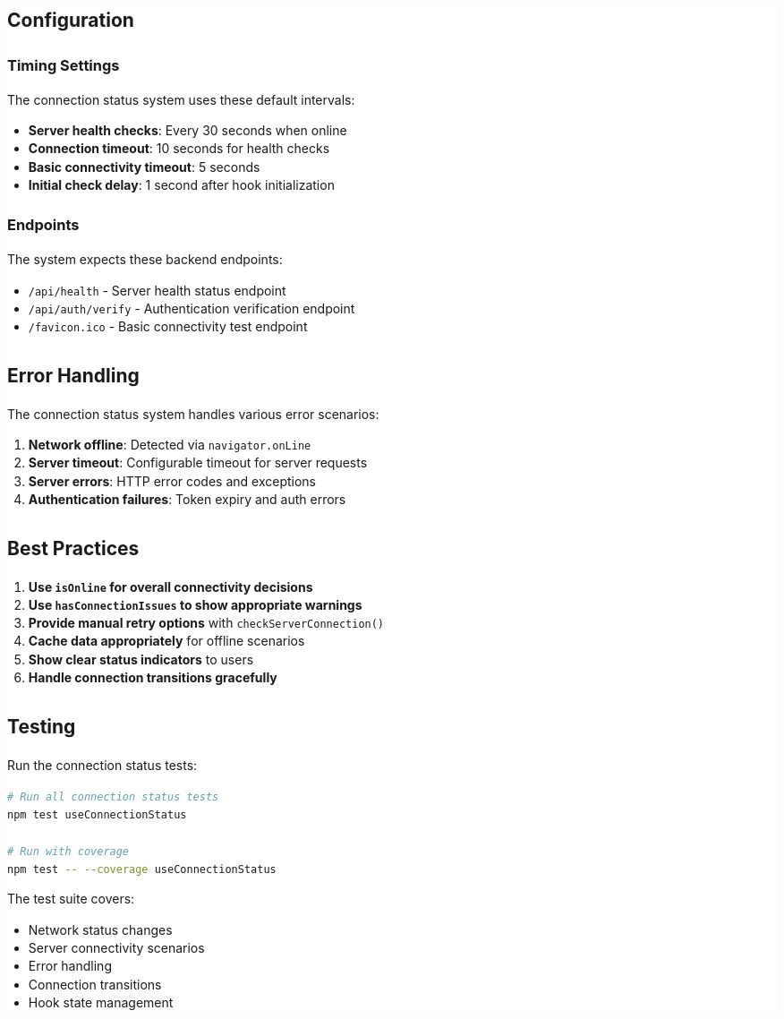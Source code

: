 ## Configuration

### Timing Settings

The connection status system uses these default intervals:

- **Server health checks**: Every 30 seconds when online
- **Connection timeout**: 10 seconds for health checks
- **Basic connectivity timeout**: 5 seconds
- **Initial check delay**: 1 second after hook initialization

### Endpoints

The system expects these backend endpoints:

- `/api/health` - Server health status endpoint
- `/api/auth/verify` - Authentication verification endpoint
- `/favicon.ico` - Basic connectivity test endpoint

## Error Handling

The connection status system handles various error scenarios:

1. **Network offline**: Detected via `navigator.onLine`
2. **Server timeout**: Configurable timeout for server requests
3. **Server errors**: HTTP error codes and exceptions
4. **Authentication failures**: Token expiry and auth errors

## Best Practices

1. **Use `isOnline` for overall connectivity decisions**
2. **Use `hasConnectionIssues` to show appropriate warnings**
3. **Provide manual retry options** with `checkServerConnection()`
4. **Cache data appropriately** for offline scenarios
5. **Show clear status indicators** to users
6. **Handle connection transitions gracefully**

## Testing

Run the connection status tests:

```bash
# Run all connection status tests
npm test useConnectionStatus

# Run with coverage
npm test -- --coverage useConnectionStatus
```

The test suite covers:
- Network status changes
- Server connectivity scenarios
- Error handling
- Connection transitions
- Hook state management
